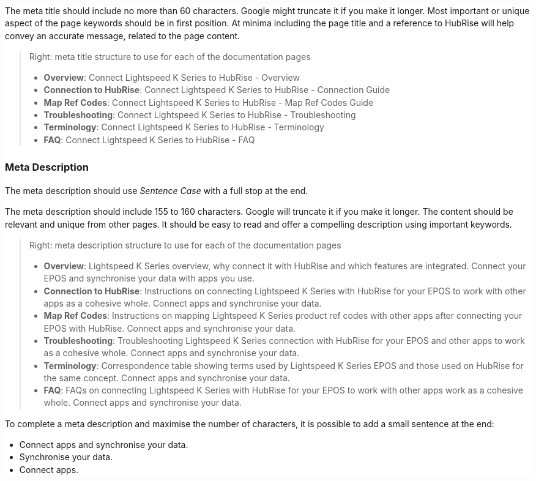 The meta title should include no more than 60 characters. Google might truncate it if you make it longer.
Most important or unique aspect of the page keywords should be in first position. At minima including the page title and a reference to HubRise will help convey an accurate message, related to the page content.

> Right: meta title structure to use for each of the documentation pages
>
> - **Overview**: Connect Lightspeed K Series to HubRise - Overview
> - **Connection to HubRise**: Connect Lightspeed K Series to HubRise - Connection Guide
> - **Map Ref Codes**: Connect Lightspeed K Series to HubRise - Map Ref Codes Guide
> - **Troubleshooting**: Connect Lightspeed K Series to HubRise - Troubleshooting
> - **Terminology**: Connect Lightspeed K Series to HubRise - Terminology
> - **FAQ**: Connect Lightspeed K Series to HubRise - FAQ

### Meta Description

The meta description should use _Sentence Case_ with a full stop at the end.

The meta description should include 155 to 160 characters. Google will truncate it if you make it longer.
The content should be relevant and unique from other pages. It should be easy to read and offer a compelling description using important keywords.

> Right: meta description structure to use for each of the documentation pages
>
> - **Overview**: Lightspeed K Series overview, why connect it with HubRise and which features are integrated. Connect your EPOS and synchronise your data with apps you use.
> - **Connection to HubRise**: Instructions on connecting Lightspeed K Series with HubRise for your EPOS to work with other apps as a cohesive whole. Connect apps and synchronise your data.
> - **Map Ref Codes**: Instructions on mapping Lightspeed K Series product ref codes with other apps after connecting your EPOS with HubRise. Connect apps and synchronise your data.
> - **Troubleshooting**: Troubleshooting Lightspeed K Series connection with HubRise for your EPOS and other apps to work as a cohesive whole. Connect apps and synchronise your data.
> - **Terminology**: Correspondence table showing terms used by Lightspeed K Series EPOS and those used on HubRise for the same concept. Connect apps and synchronise your data.
> - **FAQ**: FAQs on connecting Lightspeed K Series with HubRise for your EPOS to work with other apps work as a cohesive whole. Connect apps and synchronise your data.

To complete a meta description and maximise the number of characters, it is possible to add a small sentence at the end:

- Connect apps and synchronise your data.
- Synchronise your data.
- Connect apps.
